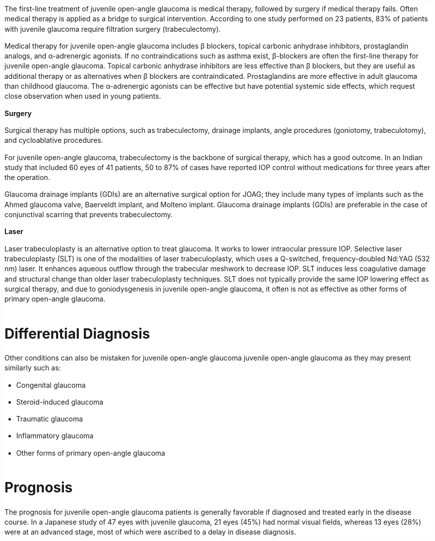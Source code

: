 The first-line treatment of juvenile open-angle glaucoma is medical therapy, followed by surgery if medical therapy fails. Often medical therapy is applied as a bridge to surgical intervention. According to one study performed on 23 patients, 83% of patients with juvenile glaucoma require filtration surgery (trabeculectomy).

Medical therapy for juvenile open-angle glaucoma includes β blockers, topical carbonic anhydrase inhibitors, prostaglandin analogs, and α-adrenergic agonists. If no contraindications such as asthma exist, β-blockers are often the first-line therapy for juvenile open-angle glaucoma. Topical carbonic anhydrase inhibitors are less effective than β blockers, but they are useful as additional therapy or as alternatives when β blockers are contraindicated. Prostaglandins are more effective in adult glaucoma than childhood glaucoma. The α-adrenergic agonists can be effective but have potential systemic side effects, which request close observation when used in young patients.

**Surgery**

Surgical therapy has multiple options, such as trabeculectomy, drainage implants, angle procedures (goniotomy, trabeculotomy), and cycloablative procedures.

For juvenile open-angle glaucoma, trabeculectomy is the backbone of surgical therapy, which has a good outcome. In an Indian study that included 60 eyes of 41 patients, 50 to 87% of cases have reported IOP control without medications for three years after the operation.

Glaucoma drainage implants (GDIs) are an alternative surgical option for JOAG; they include many types of implants such as the Ahmed glaucoma valve, Baerveldt implant, and Molteno implant. Glaucoma drainage implants (GDIs) are preferable in the case of conjunctival scarring that prevents trabeculectomy.

**Laser**

Laser trabeculoplasty is an alternative option to treat glaucoma. It works to lower intraocular pressure IOP. Selective laser trabeculoplasty (SLT) is one of the modalities of laser trabeculoplasty, which uses a Q-switched, frequency-doubled Nd:YAG (532 nm) laser. It enhances aqueous outflow through the trabecular meshwork to decrease IOP. SLT induces less coagulative damage and structural change than older laser trabeculoplasty techniques. SLT does not typically provide the same IOP lowering effect as surgical therapy, and due to goniodysgenesis in juvenile open-angle glaucoma, it often is not as effective as other forms of primary open-angle glaucoma.

# Differential Diagnosis

Other conditions can also be mistaken for juvenile open-angle glaucoma juvenile open-angle glaucoma as they may present similarly such as:

- Congenital glaucoma

- Steroid-induced glaucoma

- Traumatic glaucoma

- Inflammatory glaucoma

- Other forms of primary open-angle glaucoma

# Prognosis

The prognosis for juvenile open-angle glaucoma patients is generally favorable if diagnosed and treated early in the disease course. In a Japanese study of 47 eyes with juvenile glaucoma, 21 eyes (45%) had normal visual fields, whereas 13 eyes (28%) were at an advanced stage, most of which were ascribed to a delay in disease diagnosis.

